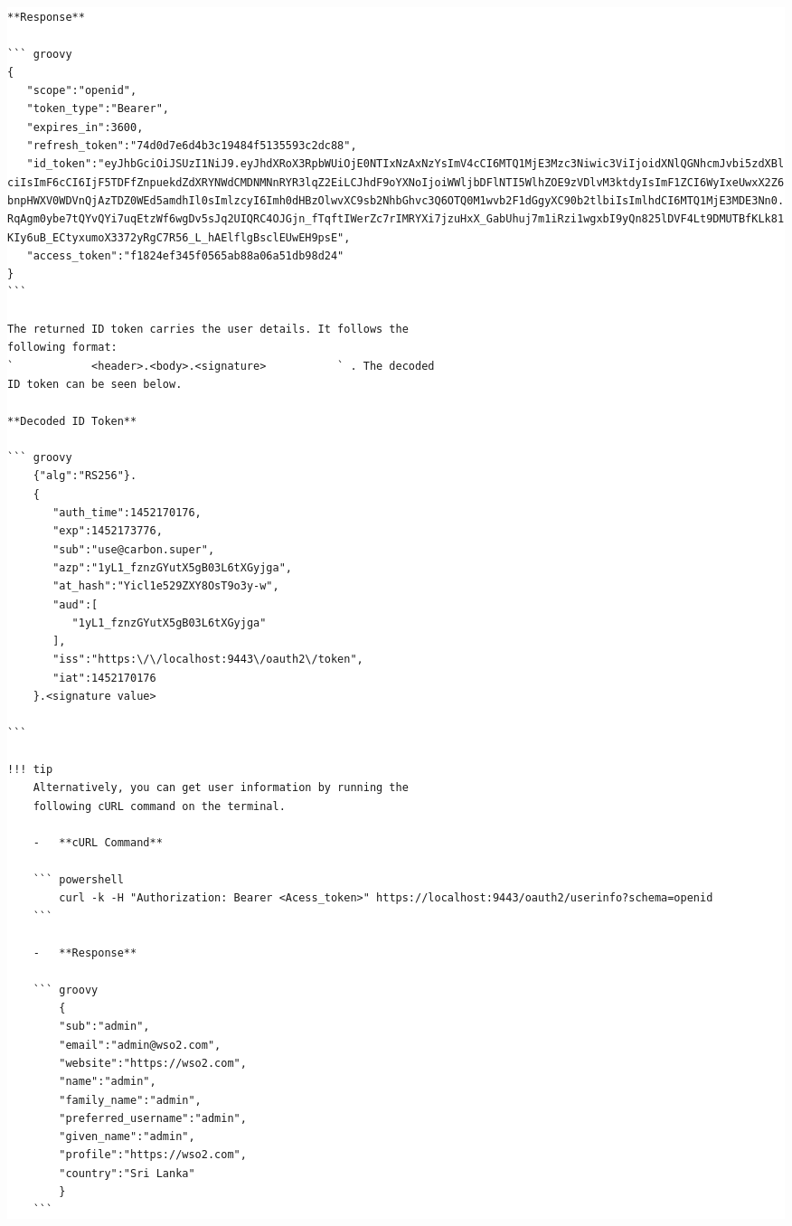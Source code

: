     **Response**

    ``` groovy
    {  
       "scope":"openid",
       "token_type":"Bearer",
       "expires_in":3600,
       "refresh_token":"74d0d7e6d4b3c19484f5135593c2dc88",            
       "id_token":"eyJhbGciOiJSUzI1NiJ9.eyJhdXRoX3RpbWUiOjE0NTIxNzAxNzYsImV4cCI6MTQ1MjE3Mzc3Niwic3ViIjoidXNlQGNhcmJvbi5zdXBlciIsImF6cCI6IjF5TDFfZnpuekdZdXRYNWdCMDNMNnRYR3lqZ2EiLCJhdF9oYXNoIjoiWWljbDFlNTI5WlhZOE9zVDlvM3ktdyIsImF1ZCI6WyIxeUwxX2Z6bnpHWXV0WDVnQjAzTDZ0WEd5amdhIl0sImlzcyI6Imh0dHBzOlwvXC9sb2NhbGhvc3Q6OTQ0M1wvb2F1dGgyXC90b2tlbiIsImlhdCI6MTQ1MjE3MDE3Nn0.RqAgm0ybe7tQYvQYi7uqEtzWf6wgDv5sJq2UIQRC4OJGjn_fTqftIWerZc7rIMRYXi7jzuHxX_GabUhuj7m1iRzi1wgxbI9yQn825lDVF4Lt9DMUTBfKLk81KIy6uB_ECtyxumoX3372yRgC7R56_L_hAElflgBsclEUwEH9psE",
       "access_token":"f1824ef345f0565ab88a06a51db98d24"
    }
    ```

    The returned ID token carries the user details. It follows the
    following format:
    `            <header>.<body>.<signature>           ` . The decoded
    ID token can be seen below.

    **Decoded ID Token**

    ``` groovy
        {"alg":"RS256"}.
        {  
           "auth_time":1452170176,
           "exp":1452173776,
           "sub":"use@carbon.super",
           "azp":"1yL1_fznzGYutX5gB03L6tXGyjga",
           "at_hash":"Yicl1e529ZXY8OsT9o3y-w",
           "aud":[  
              "1yL1_fznzGYutX5gB03L6tXGyjga"
           ],
           "iss":"https:\/\/localhost:9443\/oauth2\/token",
           "iat":1452170176
        }.<signature value>
         
    ```

    !!! tip
        Alternatively, you can get user information by running the
        following cURL command on the terminal.
    
        -   **cURL Command**

        ``` powershell
            curl -k -H "Authorization: Bearer <Acess_token>" https://localhost:9443/oauth2/userinfo?schema=openid
        ```
        
        -   **Response**
        
        ``` groovy
            {  
            "sub":"admin",
            "email":"admin@wso2.com",
            "website":"https://wso2.com",
            "name":"admin",
            "family_name":"admin",
            "preferred_username":"admin",
            "given_name":"admin",
            "profile":"https://wso2.com",
            "country":"Sri Lanka"
            }
        ``` 